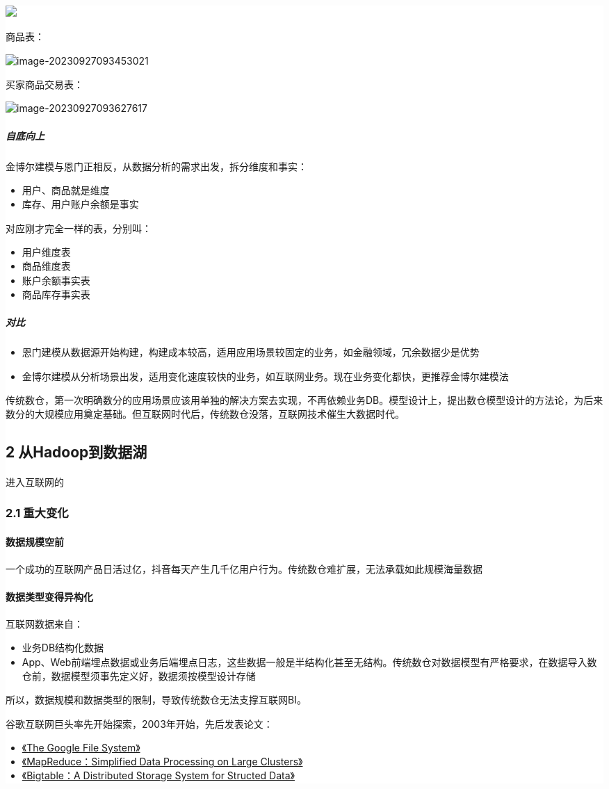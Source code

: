 ![](https://p.ipic.vip/65mn6u.png)

商品表：

![image-20230927093453021](https://p.ipic.vip/ckoyzu.png)

买家商品交易表：

![image-20230927093627617](https://p.ipic.vip/fekcw8.png)



##### 自底向上

金博尔建模与恩门正相反，从数据分析的需求出发，拆分维度和事实：

- 用户、商品就是维度
- 库存、用户账户余额是事实

对应刚才完全一样的表，分别叫：

- 用户维度表
- 商品维度表
- 账户余额事实表
- 商品库存事实表

##### 对比

- 恩门建模从数据源开始构建，构建成本较高，适用应用场景较固定的业务，如金融领域，冗余数据少是优势

- 金博尔建模从分析场景出发，适用变化速度较快的业务，如互联网业务。现在业务变化都快，更推荐金博尔建模法

传统数仓，第一次明确数分的应用场景应该用单独的解决方案去实现，不再依赖业务DB。模型设计上，提出数仓模型设计的方法论，为后来数分的大规模应用奠定基础。但互联网时代后，传统数仓没落，互联网技术催生大数据时代。

## 2 从Hadoop到数据湖

进入互联网的

### 2.1 重大变化

#### 数据规模空前

一个成功的互联网产品日活过亿，抖音每天产生几千亿用户行为。传统数仓难扩展，无法承载如此规模海量数据

#### 数据类型变得异构化

互联网数据来自：

- 业务DB结构化数据
- App、Web前端埋点数据或业务后端埋点日志，这些数据一般是半结构化甚至无结构。传统数仓对数据模型有严格要求，在数据导入数仓前，数据模型须事先定义好，数据须按模型设计存储

所以，数据规模和数据类型的限制，导致传统数仓无法支撑互联网BI。

谷歌互联网巨头率先开始探索，2003年开始，先后发表论文：

- [《The Google File System》](https://dl.acm.org/doi/abs/10.1145/945445.945450)
- [《MapReduce：Simplified Data Processing on Large Clusters》](https://dl.acm.org/doi/abs/10.1145/1327452.1327492)
- [《Bigtable：A Distributed Storage System for Structed Data》](https://dl.acm.org/doi/abs/10.1145/1365815.1365816)
